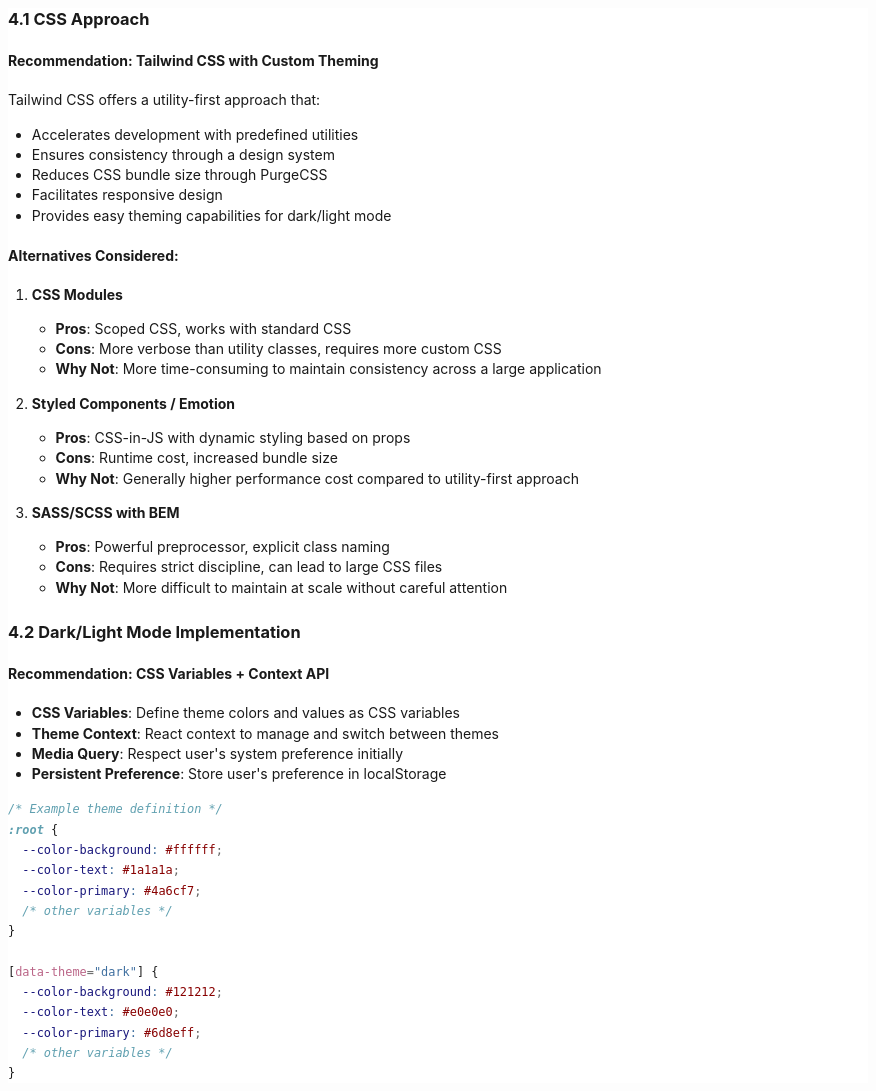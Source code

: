 ### 4.1 CSS Approach

#### Recommendation: Tailwind CSS with Custom Theming

Tailwind CSS offers a utility-first approach that:
- Accelerates development with predefined utilities
- Ensures consistency through a design system
- Reduces CSS bundle size through PurgeCSS
- Facilitates responsive design
- Provides easy theming capabilities for dark/light mode

#### Alternatives Considered:

1. **CSS Modules**
   - **Pros**: Scoped CSS, works with standard CSS
   - **Cons**: More verbose than utility classes, requires more custom CSS
   - **Why Not**: More time-consuming to maintain consistency across a large application

2. **Styled Components / Emotion**
   - **Pros**: CSS-in-JS with dynamic styling based on props
   - **Cons**: Runtime cost, increased bundle size
   - **Why Not**: Generally higher performance cost compared to utility-first approach

3. **SASS/SCSS with BEM**
   - **Pros**: Powerful preprocessor, explicit class naming
   - **Cons**: Requires strict discipline, can lead to large CSS files
   - **Why Not**: More difficult to maintain at scale without careful attention

### 4.2 Dark/Light Mode Implementation

#### Recommendation: CSS Variables + Context API

- **CSS Variables**: Define theme colors and values as CSS variables
- **Theme Context**: React context to manage and switch between themes
- **Media Query**: Respect user's system preference initially
- **Persistent Preference**: Store user's preference in localStorage

```css
/* Example theme definition */
:root {
  --color-background: #ffffff;
  --color-text: #1a1a1a;
  --color-primary: #4a6cf7;
  /* other variables */
}

[data-theme="dark"] {
  --color-background: #121212;
  --color-text: #e0e0e0;
  --color-primary: #6d8eff;
  /* other variables */
}
```
